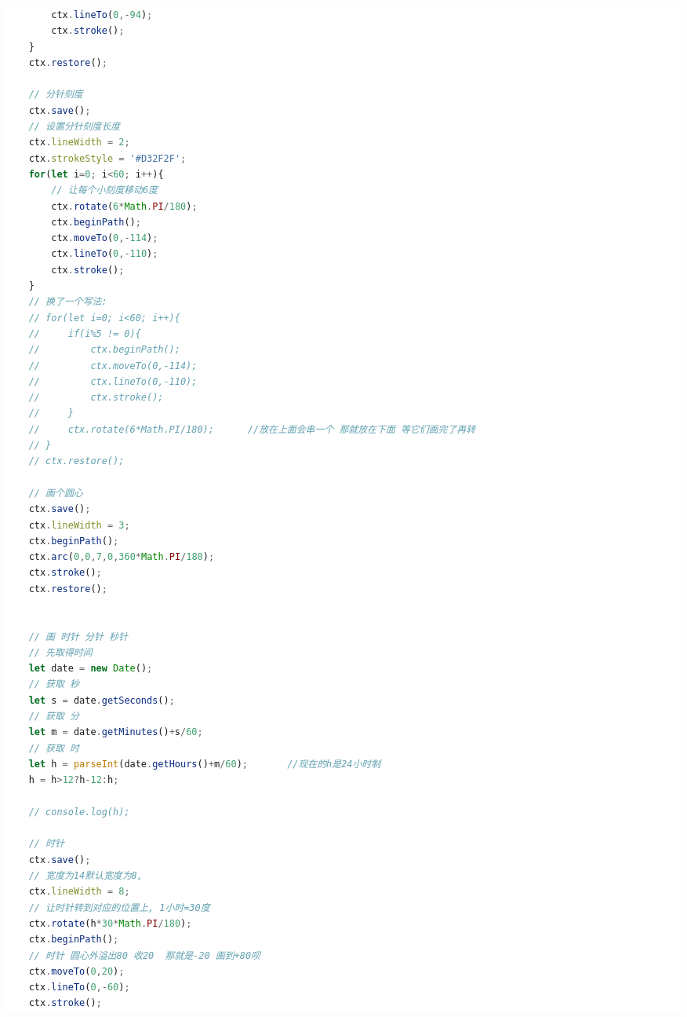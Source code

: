 ```js
        ctx.lineTo(0,-94);
        ctx.stroke();
    }
    ctx.restore();

    // 分针刻度
    ctx.save();
    // 设置分针刻度长度
    ctx.lineWidth = 2;
    ctx.strokeStyle = '#D32F2F';
    for(let i=0; i<60; i++){
        // 让每个小刻度移动6度
        ctx.rotate(6*Math.PI/180);
        ctx.beginPath();
        ctx.moveTo(0,-114);
        ctx.lineTo(0,-110);
        ctx.stroke();
    }
    // 换了一个写法: 
    // for(let i=0; i<60; i++){
    //     if(i%5 != 0){
    //         ctx.beginPath();
    //         ctx.moveTo(0,-114);
    //         ctx.lineTo(0,-110);
    //         ctx.stroke();
    //     }
    //     ctx.rotate(6*Math.PI/180);      //放在上面会串一个 那就放在下面 等它们画完了再转
    // }
    // ctx.restore();

    // 画个圆心
    ctx.save();
    ctx.lineWidth = 3;
    ctx.beginPath();
    ctx.arc(0,0,7,0,360*Math.PI/180);
    ctx.stroke();
    ctx.restore();


    // 画 时针 分针 秒针
    // 先取得时间
    let date = new Date();
    // 获取 秒
    let s = date.getSeconds();
    // 获取 分
    let m = date.getMinutes()+s/60;
    // 获取 时
    let h = parseInt(date.getHours()+m/60);       //现在的h是24小时制
    h = h>12?h-12:h;

    // console.log(h);

    // 时针
    ctx.save();
    // 宽度为14默认宽度为8, 
    ctx.lineWidth = 8;
    // 让时针转到对应的位置上, 1小时=30度
    ctx.rotate(h*30*Math.PI/180);
    ctx.beginPath();
    // 时针 圆心外溢出80 收20  那就是-20 画到+80呗
    ctx.moveTo(0,20);
    ctx.lineTo(0,-60);
    ctx.stroke();
```
